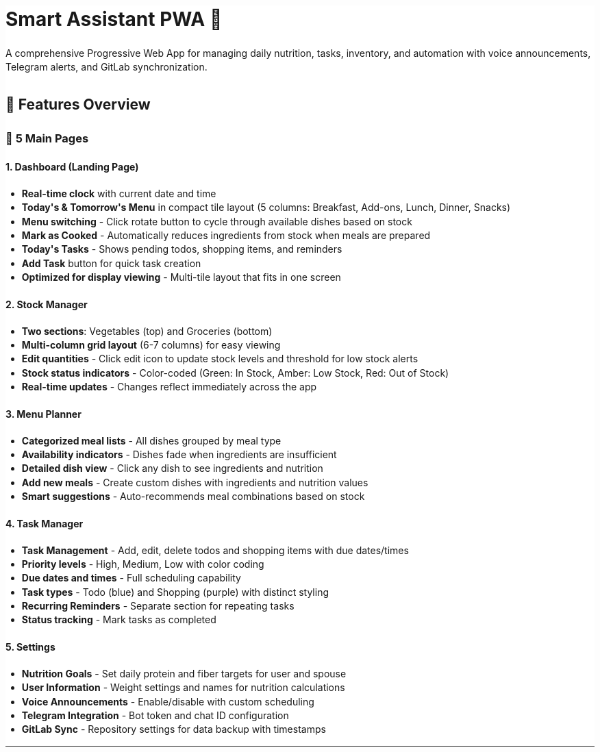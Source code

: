 # Smart Assistant PWA 🤖

A comprehensive Progressive Web App for managing daily nutrition, tasks, inventory, and automation with voice announcements, Telegram alerts, and GitLab synchronization.

## 🌟 Features Overview

### 📱 **5 Main Pages**

#### 1. **Dashboard** (Landing Page)
- **Real-time clock** with current date and time
- **Today's & Tomorrow's Menu** in compact tile layout (5 columns: Breakfast, Add-ons, Lunch, Dinner, Snacks)
- **Menu switching** - Click rotate button to cycle through available dishes based on stock
- **Mark as Cooked** - Automatically reduces ingredients from stock when meals are prepared
- **Today's Tasks** - Shows pending todos, shopping items, and reminders
- **Add Task** button for quick task creation
- **Optimized for display viewing** - Multi-tile layout that fits in one screen

#### 2. **Stock Manager**
- **Two sections**: Vegetables (top) and Groceries (bottom)
- **Multi-column grid layout** (6-7 columns) for easy viewing
- **Edit quantities** - Click edit icon to update stock levels and threshold for low stock alerts
- **Stock status indicators** - Color-coded (Green: In Stock, Amber: Low Stock, Red: Out of Stock)
- **Real-time updates** - Changes reflect immediately across the app

#### 3. **Menu Planner**
- **Categorized meal lists** - All dishes grouped by meal type
- **Availability indicators** - Dishes fade when ingredients are insufficient
- **Detailed dish view** - Click any dish to see ingredients and nutrition
- **Add new meals** - Create custom dishes with ingredients and nutrition values
- **Smart suggestions** - Auto-recommends meal combinations based on stock

#### 4. **Task Manager**
- **Task Management** - Add, edit, delete todos and shopping items with due dates/times
- **Priority levels** - High, Medium, Low with color coding
- **Due dates and times** - Full scheduling capability
- **Task types** - Todo (blue) and Shopping (purple) with distinct styling
- **Recurring Reminders** - Separate section for repeating tasks
- **Status tracking** - Mark tasks as completed

#### 5. **Settings**
- **Nutrition Goals** - Set daily protein and fiber targets for user and spouse
- **User Information** - Weight settings and names for nutrition calculations
- **Voice Announcements** - Enable/disable with custom scheduling
- **Telegram Integration** - Bot token and chat ID configuration
- **GitLab Sync** - Repository settings for data backup with timestamps

---
